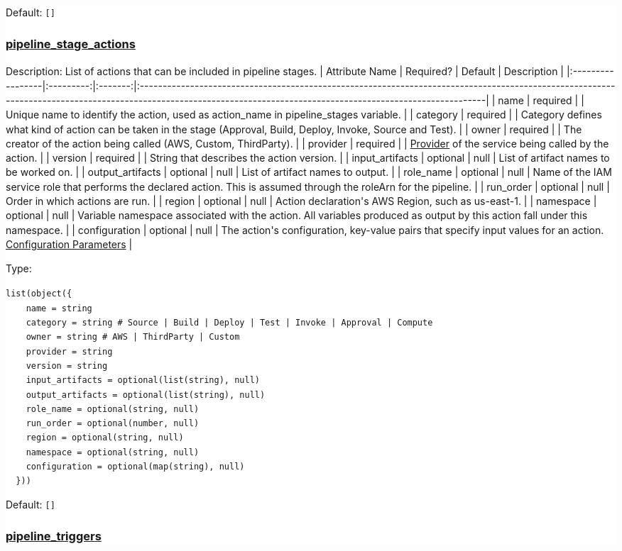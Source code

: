 Default: `[]`

### <a name="input_pipeline_stage_actions"></a> [pipeline\_stage\_actions](#input\_pipeline\_stage\_actions)

Description: List of actions that can be included in pipeline stages.
| Attribute Name   | Required? | Default | Description                                                                                                                                                                                                      |
|:-----------------|:---------:|:-------:|:-----------------------------------------------------------------------------------------------------------------------------------------------------------------------------------------------------------------|
| name             | required  |         | Unique name to identify the action, used as action\_name in pipeline\_stages variable.                                                                                                                             |
| category         | required  |         | Category defines what kind of action can be taken in the stage (Approval, Build, Deploy, Invoke, Source and Test).                                                                                               |
| owner            | required  |         | The creator of the action being called (AWS, Custom, ThirdParty).                                                                                                                                                |
| provider         | required  |         | [Provider](https://docs.aws.amazon.com/codepipeline/latest/userguide/actions-valid-providers.html) of the service being called by the action.                                                                    |
| version          | required  |         | String that describes the action version.                                                                                                                                                                        |
| input\_artifacts  | optional  | null    | List of artifact names to be worked on.                                                                                                                                                                          |
| output\_artifacts | optional  | null    | List of artifact names to output.                                                                                                                                                                                |
| role\_name        | optional  | null    | Name of the IAM service role that performs the declared action. This is assumed through the roleArn for the pipeline.                                                                                            |
| run\_order        | optional  | null    | Order in which actions are run.                                                                                                                                                                                  |
| region           | optional  | null    | Action declaration's AWS Region, such as us-east-1.                                                                                                                                                              |
| namespace        | optional  | null    | Variable namespace associated with the action. All variables produced as output by this action fall under this namespace.                                                                                        |
| configuration    | optional  | null    | The action's configuration, key-value pairs that specify input values for an action. [Configuration Parameters](https://docs.aws.amazon.com/codepipeline/latest/userguide/structure-configuration-examples.html) |

Type:

```hcl
list(object({
    name = string
    category = string # Source | Build | Deploy | Test | Invoke | Approval | Compute
    owner = string # AWS | ThirdParty | Custom
    provider = string
    version = string
    input_artifacts = optional(list(string), null)
    output_artifacts = optional(list(string), null)
    role_name = optional(string, null)
    run_order = optional(number, null)
    region = optional(string, null)
    namespace = optional(string, null)
    configuration = optional(map(string), null)
  }))
```

Default: `[]`

### <a name="input_pipeline_triggers"></a> [pipeline\_triggers](#input\_pipeline\_triggers)

